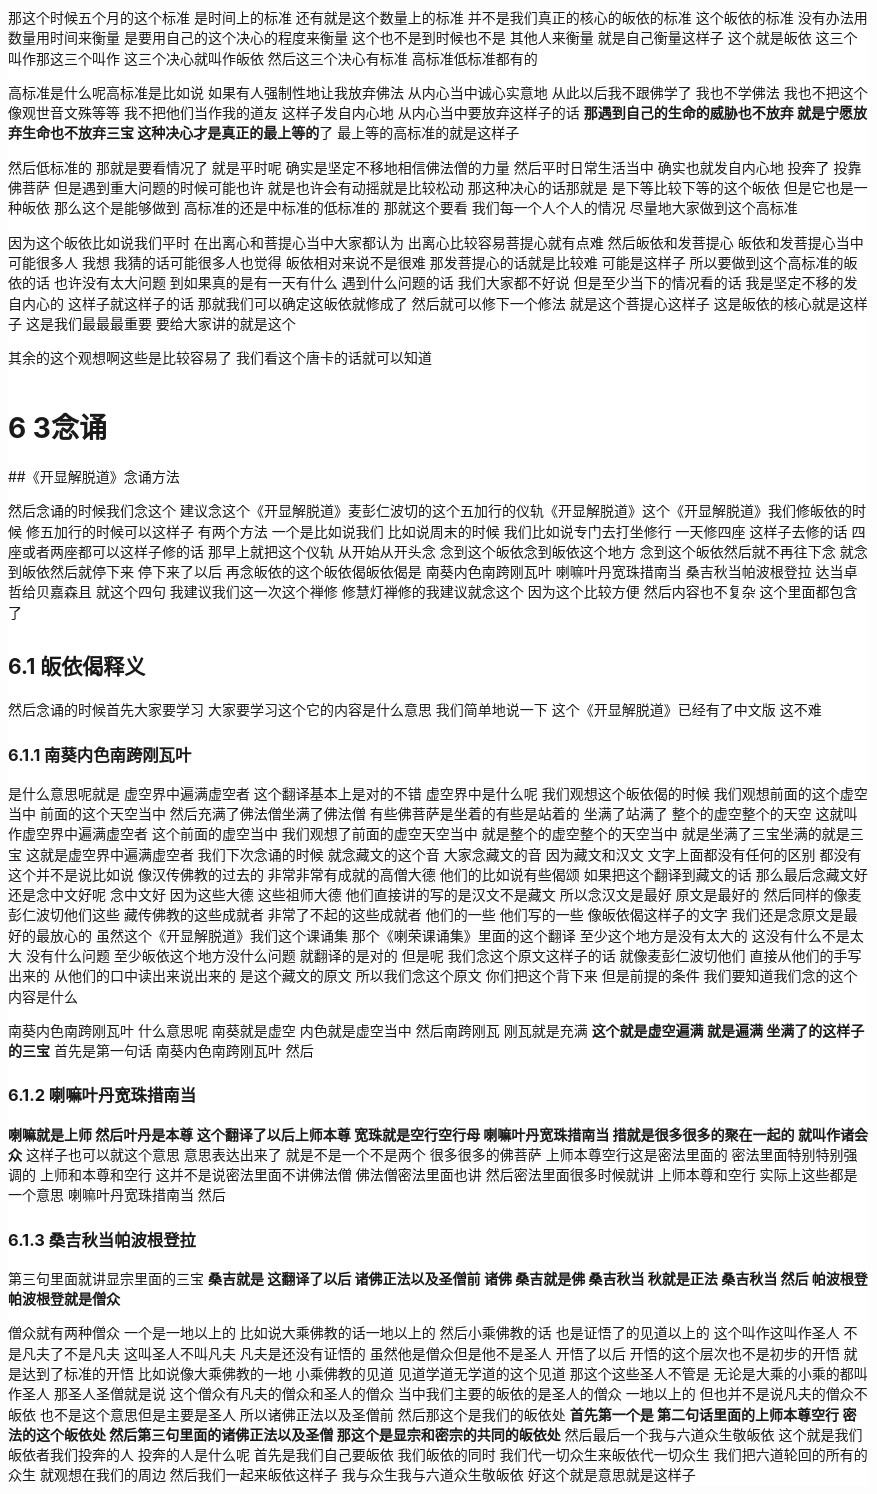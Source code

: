 那这个时候五个月的这个标准 是时间上的标准 还有就是这个数量上的标准 并不是我们真正的核心的皈依的标准 这个皈依的标准 没有办法用数量用时间来衡量 是要用自己的这个决心的程度来衡量 这个也不是到时候也不是 其他人来衡量 就是自己衡量这样子 这个就是皈依 这三个叫作那这三个叫作 这三个决心就叫作皈依 然后这三个决心有标准 高标准低标准都有的

高标准是什么呢高标准是比如说 如果有人强制性地让我放弃佛法 从内心当中诚心实意地 从此以后我不跟佛学了 我也不学佛法 我也不把这个像观世音文殊等等 我不把他们当作我的道友 这样子发自内心地 从内心当中要放弃这样子的话 **那遇到自己的生命的威胁也不放弃 就是宁愿放弃生命也不放弃三宝 这种决心才是真正的最上等的**了 最上等的高标准的就是这样子

然后低标准的 那就是要看情况了 就是平时呢 确实是坚定不移地相信佛法僧的力量 然后平时日常生活当中 确实也就发自内心地 投奔了 投靠佛菩萨 但是遇到重大问题的时候可能也许 就是也许会有动摇就是比较松动 那这种决心的话那就是 是下等比较下等的这个皈依 但是它也是一种皈依 那么这个是能够做到 高标准的还是中标准的低标准的 那就这个要看 我们每一个人个人的情况 尽量地大家做到这个高标准

因为这个皈依比如说我们平时 在出离心和菩提心当中大家都认为 出离心比较容易菩提心就有点难 然后皈依和发菩提心 皈依和发菩提心当中可能很多人 我想 我猜的话可能很多人也觉得 皈依相对来说不是很难 那发菩提心的话就是比较难 可能是这样子 所以要做到这个高标准的皈依的话 也许没有太大问题 到如果真的是有一天有什么 遇到什么问题的话 我们大家都不好说 但是至少当下的情况看的话 我是坚定不移的发自内心的 这样子就这样子的话 那就我们可以确定这皈依就修成了 然后就可以修下一个修法 就是这个菩提心这样子 这是皈依的核心就是这样子 这是我们最最最重要 要给大家讲的就是这个

其余的这个观想啊这些是比较容易了 我们看这个唐卡的话就可以知道

# 6 3念诵

##《开显解脱道》念诵方法

然后念诵的时候我们念这个 建议念这个《开显解脱道》麦彭仁波切的这个五加行的仪轨《开显解脱道》这个《开显解脱道》我们修皈依的时候 修五加行的时候可以这样子 有两个方法 一个是比如说我们 比如说周末的时候 我们比如说专门去打坐修行 一天修四座 这样子去修的话 四座或者两座都可以这样子修的话 那早上就把这个仪轨 从开始从开头念 念到这个皈依念到皈依这个地方 念到这个皈依然后就不再往下念 就念到皈依然后就停下来 停下来了以后 再念皈依的这个皈依偈皈依偈是 南葵内色南跨刚瓦叶 喇嘛叶丹宽珠措南当 桑吉秋当帕波根登拉 达当卓哲给贝嘉森且 就这个四句 我建议我们这一次这个禅修 修慧灯禅修的我建议就念这个 因为这个比较方便 然后内容也不复杂 这个里面都包含了

## 6.1 皈依偈释义

然后念诵的时候首先大家要学习 大家要学习这个它的内容是什么意思 我们简单地说一下 这个《开显解脱道》已经有了中文版 这不难

### 6.1.1 南葵内色南跨刚瓦叶

是什么意思呢就是 虚空界中遍满虚空者 这个翻译基本上是对的不错 虚空界中是什么呢 我们观想这个皈依偈的时候 我们观想前面的这个虚空当中 前面的这个天空当中 然后充满了佛法僧坐满了佛法僧 有些佛菩萨是坐着的有些是站着的 坐满了站满了 整个的虚空整个的天空 这就叫作虚空界中遍满虚空者 这个前面的虚空当中 我们观想了前面的虚空天空当中 就是整个的虚空整个的天空当中 就是坐满了三宝坐满的就是三宝 这就是虚空界中遍满虚空者 我们下次念诵的时候 就念藏文的这个音 大家念藏文的音 因为藏文和汉文 文字上面都没有任何的区别 都没有 这个并不是说比如说 像汉传佛教的过去的 非常非常有成就的高僧大德 他们的比如说有些偈颂 如果把这个翻译到藏文的话 那么最后念藏文好还是念中文好呢 念中文好 因为这些大德 这些祖师大德 他们直接讲的写的是汉文不是藏文 所以念汉文是最好 原文是最好的 然后同样的像麦彭仁波切他们这些 藏传佛教的这些成就者 非常了不起的这些成就者 他们的一些 他们写的一些 像皈依偈这样子的文字 我们还是念原文是最好的最放心的 虽然这个《开显解脱道》我们这个课诵集 那个《喇荣课诵集》里面的这个翻译 至少这个地方是没有太大的 这没有什么不是太大 没有什么问题 至少皈依这个地方没什么问题 就翻译的是对的 但是呢 我们念这个原文这样子的话 就像麦彭仁波切他们 直接从他们的手写出来的 从他们的口中读出来说出来的 是这个藏文的原文 所以我们念这个原文 你们把这个背下来 但是前提的条件 我们要知道我们念的这个内容是什么

南葵内色南跨刚瓦叶 什么意思呢 南葵就是虚空 内色就是虚空当中 然后南跨刚瓦 刚瓦就是充满 **这个就是虚空遍满 就是遍满 坐满了的这样子的三宝** 首先是第一句话 南葵内色南跨刚瓦叶 然后

### 6.1.2 喇嘛叶丹宽珠措南当

**喇嘛就是上师 然后叶丹是本尊 这个翻译了以后上师本尊 宽珠就是空行空行母 喇嘛叶丹宽珠措南当 措就是很多很多的聚在一起的 就叫作诸会众** 这样子也可以就这个意思 意思表达出来了 就是不是一个不是两个 很多很多的佛菩萨 上师本尊空行这是密法里面的 密法里面特别特别强调的 上师和本尊和空行 这并不是说密法里面不讲佛法僧 佛法僧密法里面也讲 然后密法里面很多时候就讲 上师本尊和空行 实际上这些都是一个意思 喇嘛叶丹宽珠措南当 然后

### 6.1.3 桑吉秋当帕波根登拉

第三句里面就讲显宗里面的三宝 **桑吉就是 这翻译了以后 诸佛正法以及圣僧前 诸佛 桑吉就是佛 桑吉秋当 秋就是正法 桑吉秋当 然后 帕波根登 帕波根登就是僧众**

僧众就有两种僧众 一个是一地以上的 比如说大乘佛教的话一地以上的 然后小乘佛教的话 也是证悟了的见道以上的 这个叫作这叫作圣人 不是凡夫了不是凡夫 这叫圣人不叫凡夫 凡夫是还没有证悟的 虽然他是僧众但是他不是圣人 开悟了以后 开悟的这个层次也不是初步的开悟 就是达到了标准的开悟 比如说像大乘佛教的一地 小乘佛教的见道 见道学道无学道的这个见道 那这个这些圣人不管是 无论是大乘的小乘的都叫作圣人 那圣人圣僧就是说 这个僧众有凡夫的僧众和圣人的僧众 当中我们主要的皈依的是圣人的僧众 一地以上的 但也并不是说凡夫的僧众不皈依 也不是这个意思但是主要是圣人 所以诸佛正法以及圣僧前 然后那这个是我们的皈依处 **首先第一个是 第二句话里面的上师本尊空行 密法的这个皈依处 然后第三句里面的诸佛正法以及圣僧 那这个是显宗和密宗的共同的皈依处** 然后最后一个我与六道众生敬皈依 这个就是我们皈依者我们投奔的人 投奔的人是什么呢 首先是我们自己要皈依 我们皈依的同时 我们代一切众生来皈依代一切众生 我们把六道轮回的所有的众生 就观想在我们的周边 然后我们一起来皈依这样子 我与众生我与六道众生敬皈依 好这个就是意思就是这样子
